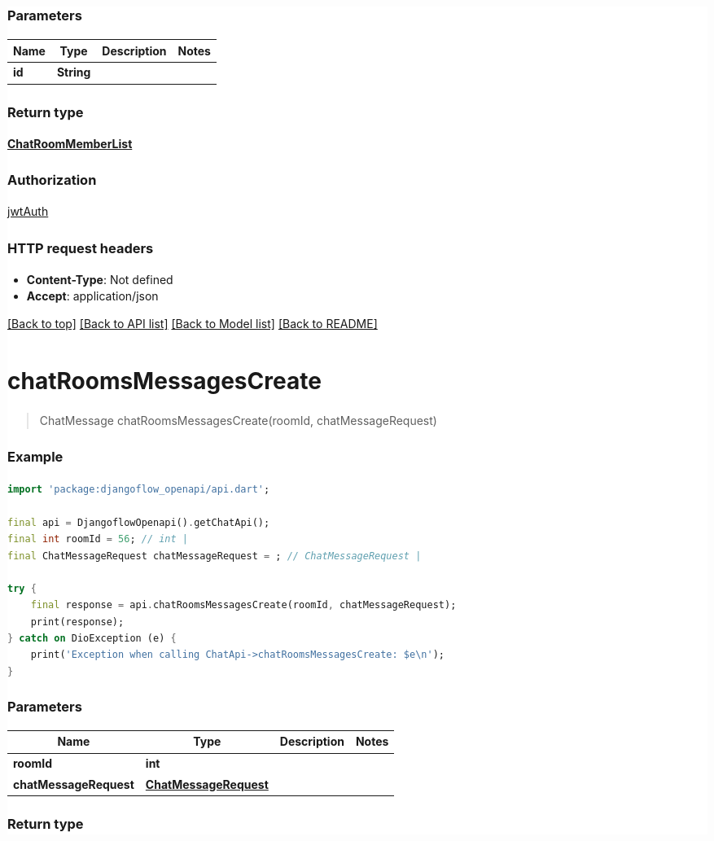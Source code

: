 ### Parameters

Name | Type | Description  | Notes
------------- | ------------- | ------------- | -------------
 **id** | **String**|  | 

### Return type

[**ChatRoomMemberList**](ChatRoomMemberList.md)

### Authorization

[jwtAuth](../README.md#jwtAuth)

### HTTP request headers

 - **Content-Type**: Not defined
 - **Accept**: application/json

[[Back to top]](#) [[Back to API list]](../README.md#documentation-for-api-endpoints) [[Back to Model list]](../README.md#documentation-for-models) [[Back to README]](../README.md)

# **chatRoomsMessagesCreate**
> ChatMessage chatRoomsMessagesCreate(roomId, chatMessageRequest)



### Example
```dart
import 'package:djangoflow_openapi/api.dart';

final api = DjangoflowOpenapi().getChatApi();
final int roomId = 56; // int | 
final ChatMessageRequest chatMessageRequest = ; // ChatMessageRequest | 

try {
    final response = api.chatRoomsMessagesCreate(roomId, chatMessageRequest);
    print(response);
} catch on DioException (e) {
    print('Exception when calling ChatApi->chatRoomsMessagesCreate: $e\n');
}
```

### Parameters

Name | Type | Description  | Notes
------------- | ------------- | ------------- | -------------
 **roomId** | **int**|  | 
 **chatMessageRequest** | [**ChatMessageRequest**](ChatMessageRequest.md)|  | 

### Return type

